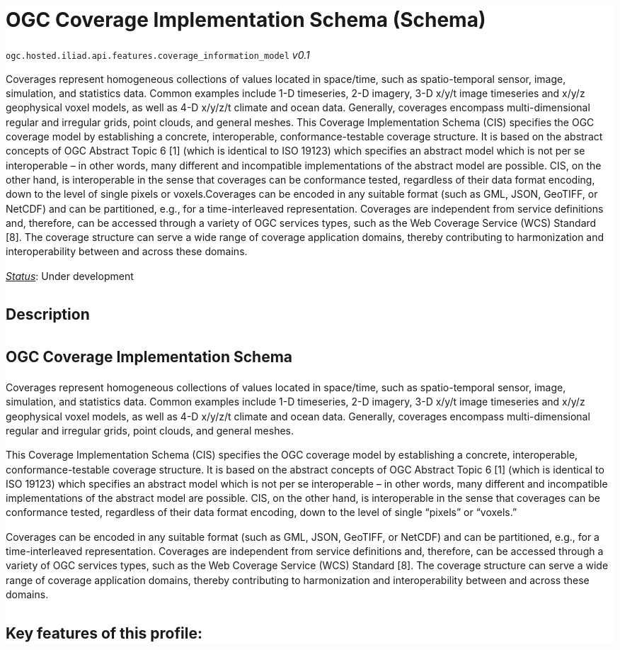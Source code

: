 
# OGC Coverage Implementation Schema (Schema)

`ogc.hosted.iliad.api.features.coverage_information_model` *v0.1*

Coverages represent homogeneous collections of values located in space/time, such as spatio-temporal sensor, image, simulation, and statistics data. Common examples include 1-D timeseries, 2-D imagery, 3-D x/y/t image timeseries and x/y/z geophysical voxel models, as well as 4-D x/y/z/t climate and ocean data. Generally, coverages encompass multi-dimen­sional regular and irregular grids, point clouds, and general meshes. This Coverage Implementation Schema (CIS) specifies the OGC coverage model by establishing a concrete, interoperable, conformance-testable coverage structure. It is based on the abstract concepts of OGC Abstract Topic 6 [1] (which is identical to ISO 19123) which spec­i­fies an abstract model which is not per se interoperable – in other words, many different and incompatible implementations of the abstract model are possible. CIS, on the other hand, is interoperable in the sense that coverages can be conformance tested, regardless of their data format encoding, down to the level of single pixels or voxels.Coverages can be encoded in any suitable format (such as GML, JSON, GeoTIFF, or Net­CDF) and can be partitioned, e.g., for a time-interleaved representation. Coverages are independent from service definitions and, therefore, can be accessed through a variety of OGC services types, such as the Web Coverage Service (WCS) Standard [8]. The coverage structure can serve a wide range of coverage application domains, thereby contributing to harmon­ization and interoperability between and across these domains.

[*Status*](http://www.opengis.net/def/status): Under development

## Description

## OGC Coverage Implementation Schema

Coverages represent homogeneous collections of values located in space/time, such as spatio-temporal sensor, image, simulation, and statistics data. Common examples include 1-D timeseries, 2-D imagery, 3-D x/y/t image timeseries and x/y/z geophysical voxel models, as well as 4-D x/y/z/t climate and ocean data. Generally, coverages encompass multi-dimen­sional regular and irregular grids, point clouds, and general meshes.

This Coverage Implementation Schema (CIS) specifies the OGC coverage model by establishing a concrete, interoperable, conformance-testable coverage structure. It is based on the abstract concepts of OGC Abstract Topic 6 [1] (which is identical to ISO 19123) which spec­i­fies an abstract model which is not per se interoperable – in other words, many different and incompatible implementations of the abstract model are possible. CIS, on the other hand, is interoperable in the sense that coverages can be conformance tested, regardless of their data format encoding, down to the level of single “pixels” or “voxels.”

Coverages can be encoded in any suitable format (such as GML, JSON, GeoTIFF, or Net­CDF) and can be partitioned, e.g., for a time-interleaved representation. Coverages are independent from service definitions and, therefore, can be accessed through a variety of OGC services types, such as the Web Coverage Service (WCS) Standard [8]. The coverage structure can serve a wide range of coverage application domains, thereby contributing to harmon­ization and interoperability between and across these domains.

## Key features of this profile:
